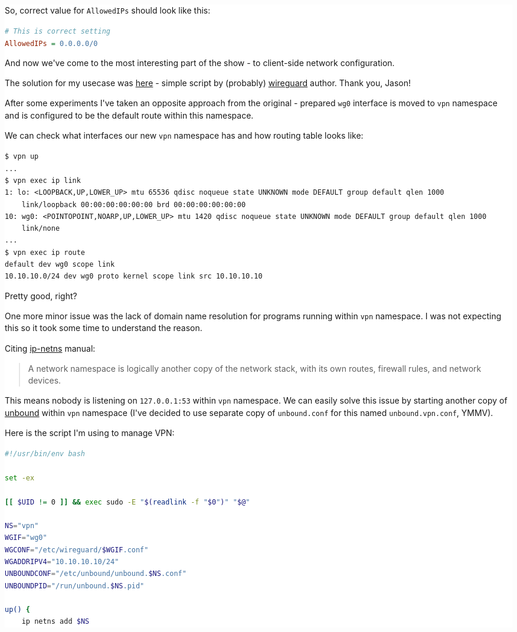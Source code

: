 So, correct value for `AllowedIPs` should look like this:

```ini
# This is correct setting
AllowedIPs = 0.0.0.0/0
```

And now we've come to the most interesting part of the show - to client-side
network configuration.

The solution for my usecase was [here][wireguard-netns-sample-script] - simple
script by (probably) [wireguard][wireguard] author. Thank you, Jason!

After some experiments I've taken an opposite approach from the original -
prepared `wg0` interface is moved to `vpn` namespace and is configured to be
the default route within this namespace.

We can check what interfaces our new `vpn` namespace has and how routing table
looks like:

```shell
$ vpn up
...
$ vpn exec ip link
1: lo: <LOOPBACK,UP,LOWER_UP> mtu 65536 qdisc noqueue state UNKNOWN mode DEFAULT group default qlen 1000
    link/loopback 00:00:00:00:00:00 brd 00:00:00:00:00:00
10: wg0: <POINTOPOINT,NOARP,UP,LOWER_UP> mtu 1420 qdisc noqueue state UNKNOWN mode DEFAULT group default qlen 1000
    link/none
...
$ vpn exec ip route
default dev wg0 scope link
10.10.10.0/24 dev wg0 proto kernel scope link src 10.10.10.10
```

Pretty good, right?

One more minor issue was the lack of domain name resolution for programs
running within `vpn` namespace. I was not expecting this so it took some time
to understand the reason.

Citing [ip-netns][ip-netns-man] manual:

> A network namespace is logically another copy of the network stack, with
> its own routes, firewall rules, and network devices.

This means nobody is listening on `127.0.0.1:53` within `vpn` namespace. We can
easily solve this issue by starting another copy of [unbound][unbound] within
`vpn` namespace (I've decided to use separate copy of `unbound.conf` for this
named `unbound.vpn.conf`, YMMV).

Here is the script I'm using to manage VPN:

```bash
#!/usr/bin/env bash

set -ex

[[ $UID != 0 ]] && exec sudo -E "$(readlink -f "$0")" "$@"

NS="vpn"
WGIF="wg0"
WGCONF="/etc/wireguard/$WGIF.conf"
WGADDRIPV4="10.10.10.10/24"
UNBOUNDCONF="/etc/unbound/unbound.$NS.conf"
UNBOUNDPID="/run/unbound.$NS.pid"

up() {
    ip netns add $NS
```

[linode]: https://www.linode.com
[wireguard]: https://www.wireguard.com
[unbound]: https://nlnetlabs.nl/projects/unbound/about/
[quad9]: https://www.quad9.net
[alpine]: https://www.alpinelinux.org
[wireguard-netns-sample-script]: https://www.wireguard.com/netns/#sample-script
[ip-netns-man]: http://manpages.ubuntu.com/manpages/trusty/man8/ip-netns.8.html
[netctl-hooks]: https://wiki.archlinux.org/index.php/Netctl#Using_hooks